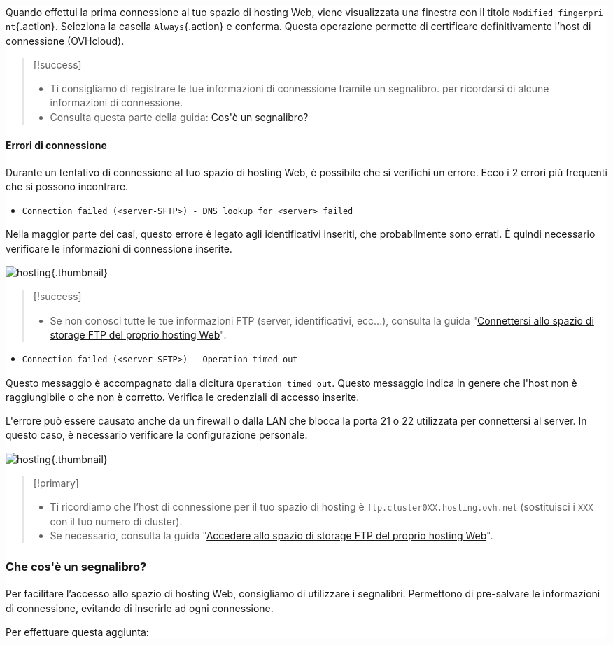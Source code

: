 Quando effettui la prima connessione al tuo spazio di hosting Web, viene visualizzata una finestra con il titolo `Modified fingerprint`{.action}. Seleziona la casella `Always`{.action} e conferma. Questa operazione permette di certificare definitivamente l’host di connessione (OVHcloud).

> [!success]
>
> - Ti consigliamo di registrare le tue informazioni di connessione tramite un segnalibro. per ricordarsi di alcune informazioni di connessione.
> - Consulta questa parte della guida: [Cos'è un segnalibro?](#signet.)
> 

#### Errori di connessione

Durante un tentativo di connessione al tuo spazio di hosting Web, è possibile che si verifichi un errore. Ecco i 2 errori più frequenti che si possono incontrare.

- `Connection failed (<server-SFTP>) - DNS lookup for <server> failed`

Nella maggior parte dei casi, questo errore è legato agli identificativi inseriti, che probabilmente sono errati. È quindi necessario verificare le informazioni di connessione inserite.

![hosting](open-session-failed.png){.thumbnail}

> [!success]
>
> - Se non conosci tutte le tue informazioni FTP (server, identificativi, ecc...), consulta la guida "[Connettersi allo spazio di storage FTP del proprio hosting Web](ftp_connection1.)".
> 

- `Connection failed (<server-SFTP>) - Operation timed out`

Questo messaggio è accompagnato dalla dicitura `Operation timed out`. Questo messaggio indica in genere che l'host non è raggiungibile o che non è corretto. Verifica le credenziali di accesso inserite.

L'errore può essere causato anche da un firewall o dalla LAN che blocca la porta 21 o 22 utilizzata per connettersi al server. In questo caso, è necessario verificare la configurazione personale.

![hosting](connection-failed.png){.thumbnail}

> [!primary]
>
> - Ti ricordiamo che l’host di connessione per il tuo spazio di hosting è `ftp.cluster0XX.hosting.ovh.net` (sostituisci i `XXX` con il tuo numero di cluster).
> - Se necessario, consulta la guida "[Accedere allo spazio di storage FTP del proprio hosting Web](ftp_connection1.)".
>

<a name="signet"></a>

### Che cos'è un segnalibro?

Per facilitare l’accesso allo spazio di hosting Web, consigliamo di utilizzare i segnalibri. Permettono di pre-salvare le informazioni di connessione, evitando di inserirle ad ogni connessione.

Per effettuare questa aggiunta:
